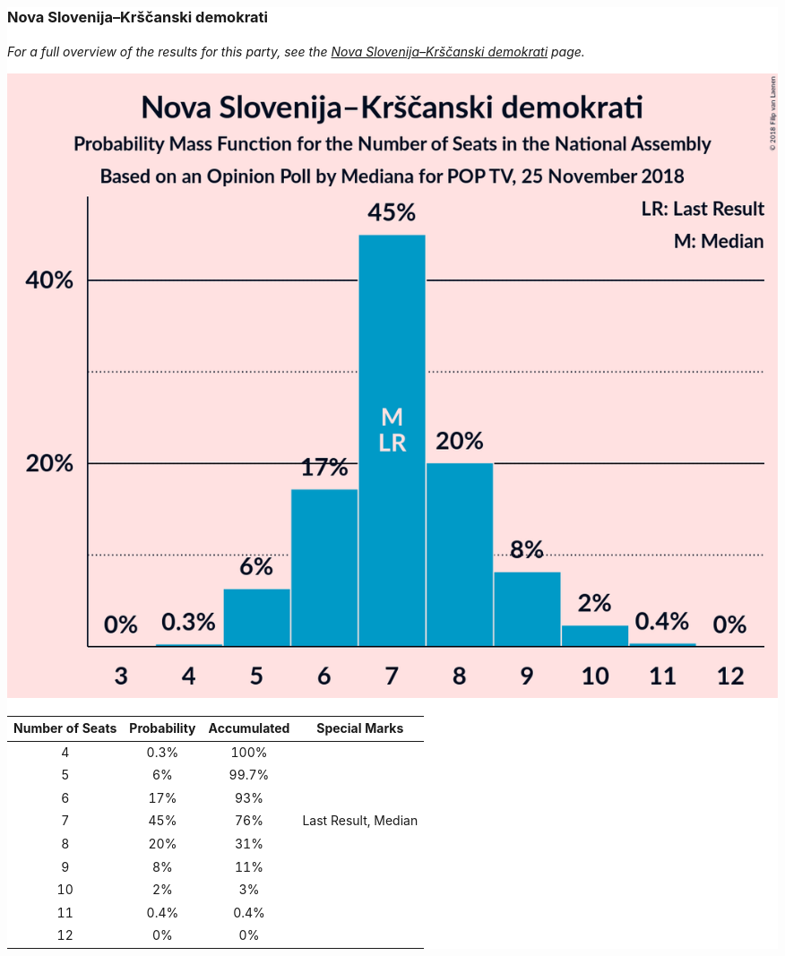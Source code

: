### Nova Slovenija–Krščanski demokrati

*For a full overview of the results for this party, see the [Nova Slovenija–Krščanski demokrati](party-novaslovenija–krščanskidemokrati.html) page.*

![Graph with seats probability mass function not yet produced](2018-11-25-Mediana-seats-pmf-novaslovenija–krščanskidemokrati.png "Seats Probability Mass Function")

| Number of Seats | Probability | Accumulated | Special Marks |
|:---------------:|:-----------:|:-----------:|:-------------:|
| 4 | 0.3% | 100% |  |
| 5 | 6% | 99.7% |  |
| 6 | 17% | 93% |  |
| 7 | 45% | 76% | Last Result, Median |
| 8 | 20% | 31% |  |
| 9 | 8% | 11% |  |
| 10 | 2% | 3% |  |
| 11 | 0.4% | 0.4% |  |
| 12 | 0% | 0% |  |
